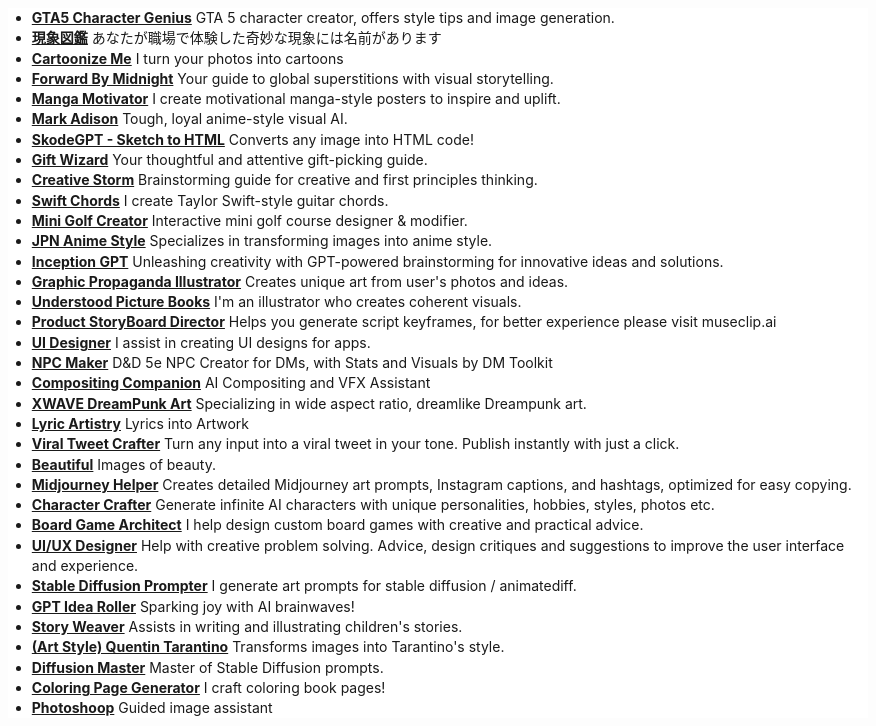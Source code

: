 - [**GTA5 Character Genius**](https://chat.openai.com/g/g-zJ8N42vaj-gta5-character-genius) GTA 5 character creator, offers style tips and image generation.
- [**現象図鑑**](https://chat.openai.com/g/g-uelttn3t8-xian-xiang-tu-jian) あなたが職場で体験した奇妙な現象には名前があります
- [**Cartoonize Me**](https://chat.openai.com/g/g-uFOmiW3fn-cartoonize-me) I turn your photos into  cartoons
- [**Forward By Midnight**](https://chat.openai.com/g/g-m0UOt9Irg-forward-by-midnight) Your guide to global superstitions with visual storytelling.
- [**Manga Motivator**](https://chat.openai.com/g/g-nxoO40EJU-manga-motivator) I create motivational manga-style posters to inspire and uplift.
- [**Mark Adison**](https://chat.openai.com/g/g-dOvhXj2DG-mark-adison) Tough, loyal anime-style visual AI.
- [**SkodeGPT - Sketch to HTML**](https://chat.openai.com/g/g-lyZm7Ef5l-skodegpt-sketch-to-html) Converts any image into HTML code!
- [**Gift Wizard**](https://chat.openai.com/g/g-gyzaM3Vkb-gift-wizard) Your thoughtful and attentive gift-picking guide.
- [**Creative Storm**](https://chat.openai.com/g/g-o7hSM4Kqc-creative-storm) Brainstorming guide for creative and first principles thinking.
- [**Swift Chords**](https://chat.openai.com/g/g-WxePdEmIy-swift-chords) I create Taylor Swift-style guitar chords.
- [**Mini Golf Creator**](https://chat.openai.com/g/g-yrcBooK2P-mini-golf-creator) Interactive mini golf course designer & modifier.
- [**JPN Anime Style**](https://chat.openai.com/g/g-xFMm1NRWK-jpn-anime-style) Specializes in transforming images into anime style.
- [**Inception GPT**](https://chat.openai.com/g/g-Z5XIB5Lcd-inception-gpt) Unleashing creativity with GPT-powered brainstorming for innovative ideas and solutions.
- [**Graphic Propaganda Illustrator**](https://chat.openai.com/g/g-gpc4bs9FA-graphic-propaganda-illustrator) Creates unique art from user's photos and ideas.
- [**Understood Picture Books**](https://chat.openai.com/g/g-0tbfXdivT-understood-picture-books) I'm an illustrator who creates coherent visuals.
- [**Product StoryBoard Director**](https://chat.openai.com/g/g-ZZp1mzPI7-product-storyboard-director) Helps you generate script keyframes, for better experience please visit museclip.ai
- [**UI Designer**](https://chat.openai.com/g/g-AnfMn0gbM-ui-designer) I assist in creating UI designs for apps.
- [**NPC Maker**](https://chat.openai.com/g/g-AsuigQYkp-npc-maker) D&D 5e NPC Creator for DMs, with Stats and Visuals by DM Toolkit
- [**Compositing Companion**](https://chat.openai.com/g/g-y7thgE0Fs-compositing-companion) AI Compositing and VFX Assistant
- [**XWAVE DreamPunk Art**](https://chat.openai.com/g/g-y5IKwDrVs-xwave-dreampunk-art) Specializing in wide aspect ratio, dreamlike Dreampunk art.
- [**Lyric Artistry**](https://chat.openai.com/g/g-mbDrEYvOh-lyric-artistry) Lyrics into Artwork
- [**Viral Tweet Crafter**](https://chat.openai.com/g/g-asjT98uiQ-viral-tweet-crafter) Turn any input into a viral tweet in your tone. Publish instantly with just a click.
- [**Beautiful**](https://chat.openai.com/g/g-jf5A3pbtE-beautiful) Images of beauty.
- [**Midjourney Helper**](https://chat.openai.com/g/g-RJeBIeECR-midjourney-helper) Creates detailed Midjourney art prompts, Instagram captions, and hashtags, optimized for easy copying.
- [**Character Crafter**](https://chat.openai.com/g/g-ic6Q8WqGn-character-crafter) Generate infinite AI characters with unique personalities, hobbies, styles, photos etc.
- [**Board Game Architect**](https://chat.openai.com/g/g-BnI7ER1db-board-game-architect) I help design custom board games with creative and practical advice.
- [**UI/UX Designer**](https://chat.openai.com/g/g-pgNRpHOlg-ui-ux-designer) Help with creative problem solving. Advice, design critiques and suggestions to improve the user interface and experience.
- [**Stable Diffusion Prompter**](https://chat.openai.com/g/g-eJRvH4169-stable-diffusion-prompter) I generate art prompts for stable diffusion / animatediff.
- [**GPT Idea Roller**](https://chat.openai.com/g/g-Trn2CdMYk-gpt-idea-roller) Sparking joy with AI brainwaves!
- [**Story Weaver**](https://chat.openai.com/g/g-WAgvKaVLu-story-weaver) Assists in writing and illustrating children's stories.
- [**(Art Style) Quentin Tarantino**](https://chat.openai.com/g/g-T73G3ER04-art-style-quentin-tarantino) Transforms images into Tarantino's style.
- [**Diffusion Master**](https://chat.openai.com/g/g-FMXlNpFkB-diffusion-master) Master of Stable Diffusion prompts.
- [**Coloring Page Generator**](https://chat.openai.com/g/g-z6g4Tux4I-coloring-page-generator) I craft coloring book pages!
- [**Photoshoop**](https://chat.openai.com/g/g-DH6E9xkU7-photoshoop) Guided image assistant